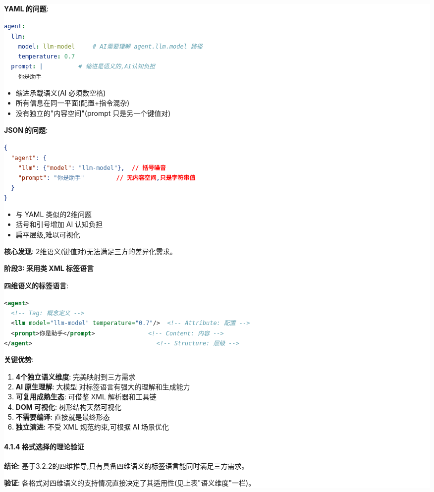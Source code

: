 **YAML 的问题**:

```yaml
agent:
  llm:
    model: llm-model     # AI需要理解 agent.llm.model 路径
    temperature: 0.7
  prompt: |          # 缩进是语义的,AI认知负担
    你是助手
```

- 缩进承载语义(AI 必须数空格)
- 所有信息在同一平面(配置+指令混杂)
- 没有独立的"内容空间"(prompt 只是另一个键值对)

**JSON 的问题**:

```json
{
  "agent": {
    "llm": {"model": "llm-model"},  // 括号噪音
    "prompt": "你是助手"         // 无内容空间,只是字符串值
  }
}
```

- 与 YAML 类似的2维问题
- 括号和引号增加 AI 认知负担
- 扁平层级,难以可视化

**核心发现**: 2维语义(键值对)无法满足三方的差异化需求。

**阶段3: 采用类 XML 标签语言**

**四维语义的标签语言**:

```xml
<agent>
  <!-- Tag: 概念定义 -->
  <llm model="llm-model" temperature="0.7"/>  <!-- Attribute: 配置 -->
  <prompt>你是助手</prompt>               <!-- Content: 内容 -->
</agent>                                   <!-- Structure: 层级 -->
```

**关键优势**:

1. **4个独立语义维度**: 完美映射到三方需求
2. **AI 原生理解**: 大模型 对标签语言有强大的理解和生成能力
3. **可复用成熟生态**: 可借鉴 XML 解析器和工具链
4. **DOM 可视化**: 树形结构天然可视化
5. **不需要编译**: 直接就是最终形态
6. **独立演进**: 不受 XML 规范约束,可根据 AI 场景优化

#### 4.1.4 格式选择的理论验证

**结论**: 基于3.2.2的四维推导,只有具备四维语义的标签语言能同时满足三方需求。

**验证**: 各格式对四维语义的支持情况直接决定了其适用性(见上表"语义维度"一栏)。

